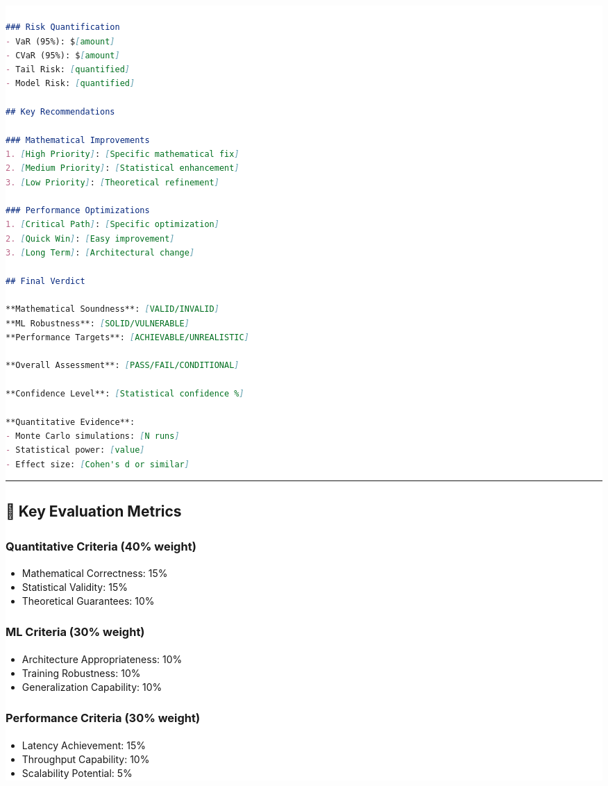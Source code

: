 ```markdown

### Risk Quantification
- VaR (95%): $[amount]
- CVaR (95%): $[amount]
- Tail Risk: [quantified]
- Model Risk: [quantified]

## Key Recommendations

### Mathematical Improvements
1. [High Priority]: [Specific mathematical fix]
2. [Medium Priority]: [Statistical enhancement]
3. [Low Priority]: [Theoretical refinement]

### Performance Optimizations
1. [Critical Path]: [Specific optimization]
2. [Quick Win]: [Easy improvement]
3. [Long Term]: [Architectural change]

## Final Verdict

**Mathematical Soundness**: [VALID/INVALID]
**ML Robustness**: [SOLID/VULNERABLE]
**Performance Targets**: [ACHIEVABLE/UNREALISTIC]

**Overall Assessment**: [PASS/FAIL/CONDITIONAL]

**Confidence Level**: [Statistical confidence %]

**Quantitative Evidence**:
- Monte Carlo simulations: [N runs]
- Statistical power: [value]
- Effect size: [Cohen's d or similar]
```

---

## 🎯 Key Evaluation Metrics

### Quantitative Criteria (40% weight)
- Mathematical Correctness: 15%
- Statistical Validity: 15%
- Theoretical Guarantees: 10%

### ML Criteria (30% weight)
- Architecture Appropriateness: 10%
- Training Robustness: 10%
- Generalization Capability: 10%

### Performance Criteria (30% weight)
- Latency Achievement: 15%
- Throughput Capability: 10%
- Scalability Potential: 5%
